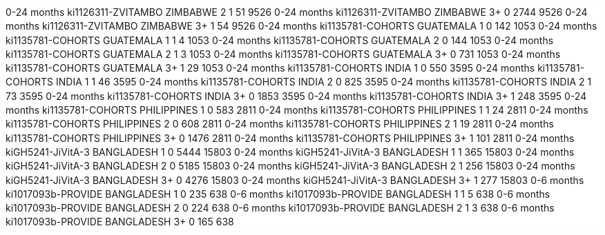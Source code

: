 0-24 months   ki1126311-ZVITAMBO         ZIMBABWE                       2                 1       51    9526
0-24 months   ki1126311-ZVITAMBO         ZIMBABWE                       3+                0     2744    9526
0-24 months   ki1126311-ZVITAMBO         ZIMBABWE                       3+                1       54    9526
0-24 months   ki1135781-COHORTS          GUATEMALA                      1                 0      142    1053
0-24 months   ki1135781-COHORTS          GUATEMALA                      1                 1        4    1053
0-24 months   ki1135781-COHORTS          GUATEMALA                      2                 0      144    1053
0-24 months   ki1135781-COHORTS          GUATEMALA                      2                 1        3    1053
0-24 months   ki1135781-COHORTS          GUATEMALA                      3+                0      731    1053
0-24 months   ki1135781-COHORTS          GUATEMALA                      3+                1       29    1053
0-24 months   ki1135781-COHORTS          INDIA                          1                 0      550    3595
0-24 months   ki1135781-COHORTS          INDIA                          1                 1       46    3595
0-24 months   ki1135781-COHORTS          INDIA                          2                 0      825    3595
0-24 months   ki1135781-COHORTS          INDIA                          2                 1       73    3595
0-24 months   ki1135781-COHORTS          INDIA                          3+                0     1853    3595
0-24 months   ki1135781-COHORTS          INDIA                          3+                1      248    3595
0-24 months   ki1135781-COHORTS          PHILIPPINES                    1                 0      583    2811
0-24 months   ki1135781-COHORTS          PHILIPPINES                    1                 1       24    2811
0-24 months   ki1135781-COHORTS          PHILIPPINES                    2                 0      608    2811
0-24 months   ki1135781-COHORTS          PHILIPPINES                    2                 1       19    2811
0-24 months   ki1135781-COHORTS          PHILIPPINES                    3+                0     1476    2811
0-24 months   ki1135781-COHORTS          PHILIPPINES                    3+                1      101    2811
0-24 months   kiGH5241-JiVitA-3          BANGLADESH                     1                 0     5444   15803
0-24 months   kiGH5241-JiVitA-3          BANGLADESH                     1                 1      365   15803
0-24 months   kiGH5241-JiVitA-3          BANGLADESH                     2                 0     5185   15803
0-24 months   kiGH5241-JiVitA-3          BANGLADESH                     2                 1      256   15803
0-24 months   kiGH5241-JiVitA-3          BANGLADESH                     3+                0     4276   15803
0-24 months   kiGH5241-JiVitA-3          BANGLADESH                     3+                1      277   15803
0-6 months    ki1017093b-PROVIDE         BANGLADESH                     1                 0      235     638
0-6 months    ki1017093b-PROVIDE         BANGLADESH                     1                 1        5     638
0-6 months    ki1017093b-PROVIDE         BANGLADESH                     2                 0      224     638
0-6 months    ki1017093b-PROVIDE         BANGLADESH                     2                 1        3     638
0-6 months    ki1017093b-PROVIDE         BANGLADESH                     3+                0      165     638